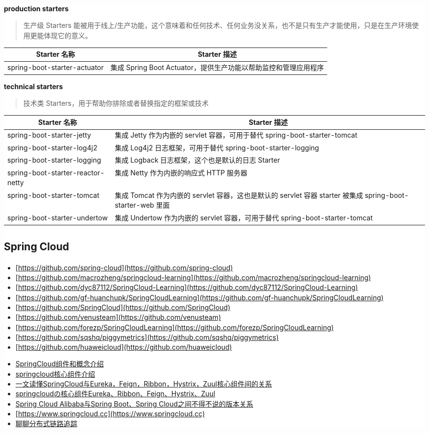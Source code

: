 
**production starters**

> 生产级 Starters 能被用于线上/生产功能，这个意味着和任何技术、任何业务没关系，也不是只有生产才能使用，只是在生产环境使用更能体现它的意义。

| **Starter 名称**              | **Starter 描述**                                                  |
|------------------------------	|-----------------------------------------------------------------	|
| spring-boot-starter-actuator 	| 集成 Spring Boot Actuator，提供生产功能以帮助监控和管理应用程序 	|


**technical starters**

> 技术类 Starters，用于帮助你排除或者替换指定的框架或技术

| **Starter 名称**                      | **Starter 描述**                                                                                              |
|-----------------------------------	|------------------------------------------------------------------------------------------------------------	|
| spring-boot-starter-jetty         	| 集成 Jetty 作为内嵌的 servlet 容器，可用于替代 spring-boot-starter-tomcat                                  	|
| spring-boot-starter-log4j2        	| 集成 Log4j2 日志框架，可用于替代 spring-boot-starter-logging                                               	|
| spring-boot-starter-logging       	| 集成 Logback 日志框架，这个也是默认的日志 Starter                                                          	|
| spring-boot-starter-reactor-netty 	| 集成 Netty 作为内嵌的响应式 HTTP 服务器                                                                    	|
| spring-boot-starter-tomcat        	| 集成 Tomcat 作为内嵌的 servlet 容器，这也是默认的 servlet 容器 starter 被集成 spring-boot-starter-web 里面 	|
| spring-boot-starter-undertow      	| 集成 Undertow 作为内嵌的 servlet 容器，可用于替代 spring-boot-starter-tomcat                               	|






## Spring Cloud

+ [https://github.com/spring-cloud](https://github.com/spring-cloud)
+ [https://github.com/macrozheng/springcloud-learning](https://github.com/macrozheng/springcloud-learning)
+ [https://github.com/dyc87112/SpringCloud-Learning](https://github.com/dyc87112/SpringCloud-Learning)
+ [https://github.com/gf-huanchupk/SpringCloudLearning](https://github.com/gf-huanchupk/SpringCloudLearning)
+ [https://github.com/SpringCloud](https://github.com/SpringCloud)
+ [https://github.com/venusteam](https://github.com/venusteam)
+ [https://github.com/forezp/SpringCloudLearning](https://github.com/forezp/SpringCloudLearning)
+ [https://github.com/sqshq/piggymetrics](https://github.com/sqshq/piggymetrics)
+ [https://github.com/huaweicloud](https://github.com/huaweicloud)


* [SpringCloud组件和概念介绍](https://zhuanlan.zhihu.com/p/72721025)
* [springcloud核心组件介绍](http://muggle.javaboy.org/2019/04/26/springcloud-1)
* [一文读懂SpringCloud与Eureka，Feign，Ribbon，Hystrix，Zuul核心组件间的关系](https://www.jianshu.com/p/31dfb595170c)
* [springcloudの核心组件Eureka、Ribbon、Feign、Hystrix、Zuul](https://juejin.im/post/5d56204a5188252bd409b5cb)
* [Spring Cloud Alibaba与Spring Boot、Spring Cloud之间不得不说的版本关系](http://blog.didispace.com/spring-cloud-alibaba-version)
* [https://www.springcloud.cc](https://www.springcloud.cc)
* [聊聊分布式链路追踪](http://lidawn.github.io/2018/12/26/distribute-tracing)
